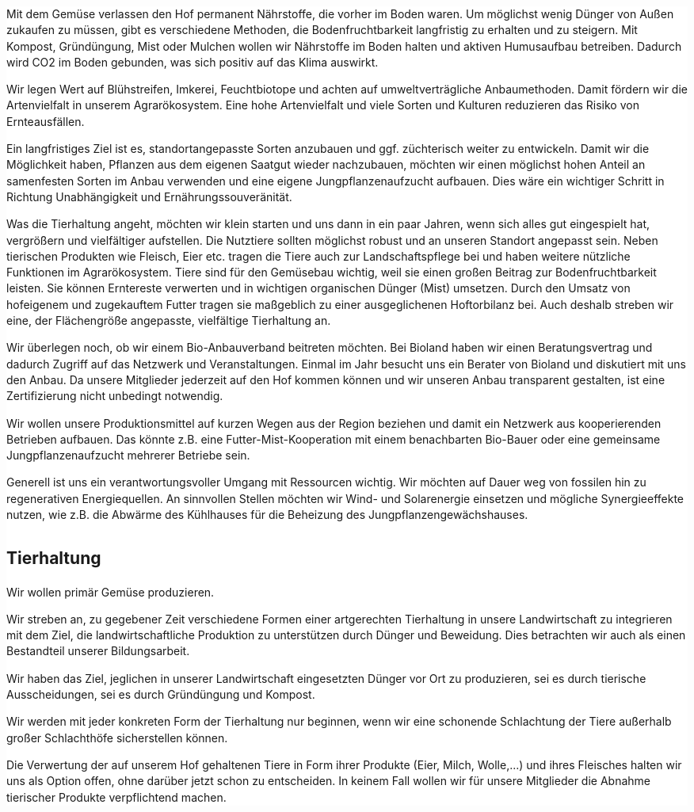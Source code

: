 Mit dem Gemüse verlassen den Hof permanent Nährstoffe, die vorher im Boden waren. Um möglichst wenig Dünger von Außen zukaufen zu müssen, gibt es verschiedene Methoden, die Bodenfruchtbarkeit langfristig zu erhalten und zu steigern. Mit Kompost, Gründüngung, Mist oder Mulchen wollen wir Nährstoffe im Boden halten und aktiven Humusaufbau betreiben. Dadurch wird CO2 im Boden gebunden, was sich positiv auf das Klima auswirkt.

Wir legen Wert auf Blühstreifen, Imkerei, Feuchtbiotope und achten auf umweltverträgliche Anbaumethoden. Damit fördern wir die Artenvielfalt in unserem Agrarökosystem. Eine hohe Artenvielfalt und viele Sorten und Kulturen reduzieren das Risiko von Ernteausfällen.

Ein langfristiges Ziel ist es, standortangepasste Sorten anzubauen und ggf. züchterisch weiter zu entwickeln. Damit wir die Möglichkeit haben, Pflanzen aus dem eigenen Saatgut wieder nachzubauen, möchten wir einen möglichst hohen Anteil an samenfesten Sorten im Anbau verwenden und eine eigene Jungpflanzenaufzucht aufbauen. Dies wäre ein wichtiger Schritt in Richtung Unabhängigkeit und Ernährungssouveränität.

Was die Tierhaltung angeht, möchten wir klein starten und uns dann in ein paar Jahren, wenn sich alles gut eingespielt hat, vergrößern und vielfältiger aufstellen. Die Nutztiere sollten möglichst robust und an unseren Standort angepasst sein. Neben tierischen Produkten wie Fleisch, Eier etc. tragen die Tiere auch zur Landschaftspflege bei und haben weitere nützliche Funktionen im Agrarökosystem. Tiere sind für den Gemüsebau wichtig, weil sie einen großen Beitrag zur Bodenfruchtbarkeit leisten. Sie können Erntereste verwerten und in wichtigen organischen Dünger (Mist) umsetzen. Durch den Umsatz von hofeigenem und zugekauftem Futter tragen sie maßgeblich zu einer ausgeglichenen Hoftorbilanz bei. Auch deshalb streben wir eine, der Flächengröße angepasste, vielfältige Tierhaltung an.

Wir überlegen noch, ob wir einem Bio-Anbauverband beitreten möchten. Bei Bioland haben wir einen Beratungsvertrag und dadurch Zugriff auf das Netzwerk und Veranstaltungen. Einmal im Jahr besucht uns ein Berater von Bioland und diskutiert mit uns den Anbau. Da unsere Mitglieder jederzeit auf den Hof kommen können und wir unseren Anbau transparent gestalten, ist eine Zertifizierung nicht unbedingt notwendig. 

Wir wollen unsere Produktionsmittel auf kurzen Wegen aus der Region beziehen und damit ein Netzwerk aus kooperierenden Betrieben aufbauen. Das könnte z.B. eine Futter-Mist-Kooperation mit einem benachbarten Bio-Bauer oder eine gemeinsame Jungpflanzenaufzucht mehrerer Betriebe sein.

Generell ist uns ein verantwortungsvoller Umgang mit Ressourcen wichtig. Wir möchten auf Dauer weg von fossilen hin zu regenerativen Energiequellen. An sinnvollen Stellen möchten wir Wind- und Solarenergie einsetzen und mögliche Synergieeffekte nutzen, wie z.B. die Abwärme des Kühlhauses für die Beheizung des Jungpflanzengewächshauses.


## Tierhaltung

Wir wollen primär Gemüse produzieren.

Wir streben an, zu gegebener Zeit verschiedene Formen einer artgerechten Tierhaltung in unsere Landwirtschaft zu integrieren mit dem Ziel, die landwirtschaftliche Produktion zu unterstützen durch Dünger und Beweidung. Dies betrachten wir auch als einen Bestandteil unserer Bildungsarbeit.

Wir haben das Ziel, jeglichen in unserer Landwirtschaft eingesetzten Dünger vor Ort zu produzieren, sei es durch tierische Ausscheidungen, sei es durch Gründüngung und Kompost.

Wir werden mit jeder konkreten Form der Tierhaltung nur beginnen, wenn wir eine schonende Schlachtung der Tiere außerhalb großer Schlachthöfe sicherstellen können.

Die Verwertung der auf unserem Hof gehaltenen Tiere in Form ihrer Produkte (Eier, Milch, Wolle,...) und ihres Fleisches halten wir uns als Option offen, ohne darüber jetzt schon zu entscheiden. In keinem Fall wollen wir für unsere Mitglieder die Abnahme tierischer Produkte verpflichtend machen.
